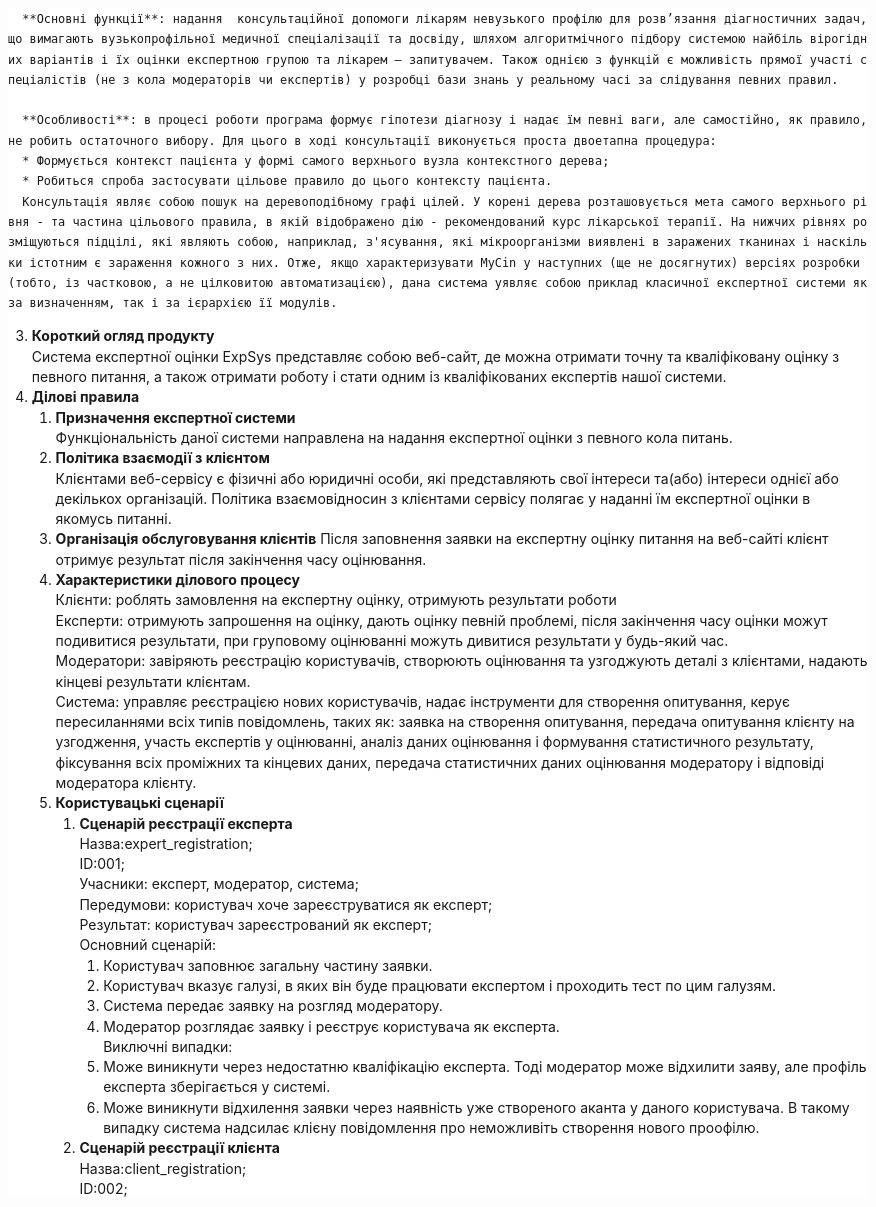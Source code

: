       **Основні функції**: надання  консультаційної допомоги лікарям невузького профілю для розв’язання діагностичних задач, що вимагають вузькопрофільної медичної спеціалізації та досвіду, шляхом алгоритмічного підбору системою найбіль вірогідних варіантів і їх оцінки експертною групою та лікарем – запитувачем. Також однією з функцій є можливість прямої участі спеціалістів (не з кола модераторів чи експертів) у розробці бази знань у реальному часі за слідування певних правил.  

      **Особливості**: в процесі роботи програма формує гіпотези діагнозу і надає їм певні ваги, але самостійно, як правило, не робить остаточного вибору. Для цього в ході консультації виконується проста двоетапна процедура:
      *	Формується контекст пацієнта у формі самого верхнього вузла контекстного дерева;
      *	Робиться спроба застосувати цільове правило до цього контексту пацієнта.  
      Консультація являє собою пошук на деревоподібному графі цілей. У корені дерева розташовується мета самого верхнього рівня - та частина цільового правила, в якій відображено дію - рекомендований курс лікарської терапії. На нижчих рівнях розміщуються підцілі, які являють собою, наприклад, з'ясування, які мікроорганізми виявлені в заражених тканинах і наскільки істотним є зараження кожного з них. Отже, якщо характеризувати MyCin у наступних (ще не досягнутих) версіях розробки (тобто, із частковою, а не цілковитою автоматизацією), дана система уявляє собою приклад класичної експертної системи як за визначенням, так і за ієрархією її модулів.  
3. **Короткий огляд продукту**  
Система експертної оцінки ExpSys представляє собою веб-сайт, де можна отримати точну та кваліфіковану оцінку з певного питання, а також отримати роботу і стати одним із кваліфікованих  експертів нашої системи.
4.	**Ділові правила**  
    1. **Призначення експертної системи**  
Функціональність даної системи направлена на надання експертної оцінки з певного кола питань.
    2. **Політика взаємодії з клієнтом**  
Клієнтами веб-сервісу є фізичні або юридичні особи, які представляють свої інтереси та(або) інтереси однієї або декількох організацій.
Політика взаємовідносин з клієнтами сервісу полягає  у наданні їм експертної оцінки в якомусь питанні.
    3. **Організація обслуговування клієнтів**
Після заповнення заявки на експертну оцінку питання на веб-сайті клієнт отримує результат після закінчення часу оцінювання.
    4.	**Характеристики ділового процесу**  
        Клієнти: роблять замовлення на експертну оцінку, отримують результати роботи  
        Експерти: отримують запрошення на оцінку, дають оцінку певній проблемі, після закінчення часу оцінки можут подивитися результати, при груповому оцінюванні можуть дивитися результати у будь-який час.  
        Модератори: завіряють реєстрацію користувачів, створюють оцінювання та узгоджують деталі з клієнтами, надають кінцеві результати клієнтам.  
        Система: управляє реєстрацією нових користувачів, надає інструменти для створення опитування, керує пересиланнями всіх типів повідомлень, таких як: заявка на створення опитування, передача опитування клієнту на узгодження, участь експертів у оцінюванні, аналіз даних оцінювання і формування статистичного результату, фіксування всіх проміжних та кінцевих даних, передача статистичних даних оцінювання модератору  і відповіді модератора клієнту.
    5.	**Користувацькі сценарії**  
        1.	**Сценарій реєстрації експерта**  
            Назва:expert_registration;  
            ID:001;  
            Учасники: експерт, модератор, система;  
            Передумови: користувач хоче зареєструватися як експерт;  
            Результат: користувач зареєстрований як експерт;  
            Основний сценарій:
            1.	Користувач заповнює загальну частину заявки.
            2.	Користувач вказує галузі, в яких він буде працювати експертом і проходить тест по цим галузям.
            3.  Система передає заявку на розгляд модератору.
            4.	Модератор розглядає заявку і реєструє користувача як експерта.  
            Виключні випадки:  
            1.	Може виникнути через недостатню кваліфікацію експерта. Тоді модератор може відхилити заяву, але профіль експерта зберігається у системі.
            2.	Може виникнути відхилення заявки через наявність уже створеного аканта у даного користувача. В такому випадку система надсилає клієну повідомлення про неможливіть створення нового проофілю.
        2.	**Сценарій реєстрації клієнта**  
            Назва:client_registration;  
            ID:002;  